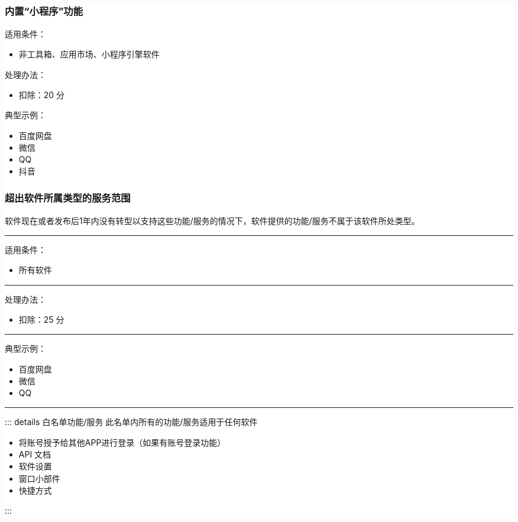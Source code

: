 ### 内置“小程序”功能

适用条件：

- 非工具箱、应用市场、小程序引擎软件

处理办法：

- 扣除：20 分

典型示例：

- 百度网盘
- 微信
- QQ
- 抖音

### 超出软件所属类型的服务范围

软件现在或者发布后1年内没有转型以支持这些功能/服务的情况下，软件提供的功能/服务不属于该软件所处类型。

---

适用条件：

- 所有软件

---

处理办法：

- 扣除：25 分

---

典型示例：

- 百度网盘
- 微信
- QQ

---

::: details 白名单功能/服务
此名单内所有的功能/服务适用于任何软件

- 将账号授予给其他APP进行登录（如果有账号登录功能）
- API 文档
- 软件设置
- 窗口小部件
- 快捷方式

:::
